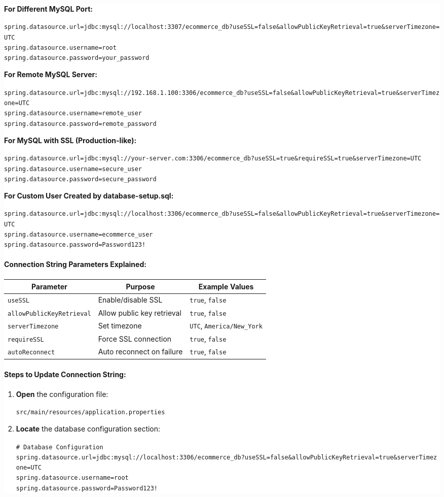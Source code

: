 **For Different MySQL Port:**
```properties
spring.datasource.url=jdbc:mysql://localhost:3307/ecommerce_db?useSSL=false&allowPublicKeyRetrieval=true&serverTimezone=UTC
spring.datasource.username=root
spring.datasource.password=your_password
```

**For Remote MySQL Server:**
```properties
spring.datasource.url=jdbc:mysql://192.168.1.100:3306/ecommerce_db?useSSL=false&allowPublicKeyRetrieval=true&serverTimezone=UTC
spring.datasource.username=remote_user
spring.datasource.password=remote_password
```

**For MySQL with SSL (Production-like):**
```properties
spring.datasource.url=jdbc:mysql://your-server.com:3306/ecommerce_db?useSSL=true&requireSSL=true&serverTimezone=UTC
spring.datasource.username=secure_user
spring.datasource.password=secure_password
```

**For Custom User Created by database-setup.sql:**
```properties
spring.datasource.url=jdbc:mysql://localhost:3306/ecommerce_db?useSSL=false&allowPublicKeyRetrieval=true&serverTimezone=UTC
spring.datasource.username=ecommerce_user
spring.datasource.password=Password123!
```

#### Connection String Parameters Explained:

| Parameter | Purpose | Example Values |
|-----------|---------|----------------|
| `useSSL` | Enable/disable SSL | `true`, `false` |
| `allowPublicKeyRetrieval` | Allow public key retrieval | `true`, `false` |
| `serverTimezone` | Set timezone | `UTC`, `America/New_York` |
| `requireSSL` | Force SSL connection | `true`, `false` |
| `autoReconnect` | Auto reconnect on failure | `true`, `false` |

#### Steps to Update Connection String:

1. **Open** the configuration file:
   ```
   src/main/resources/application.properties
   ```

2. **Locate** the database configuration section:
   ```properties
   # Database Configuration
   spring.datasource.url=jdbc:mysql://localhost:3306/ecommerce_db?useSSL=false&allowPublicKeyRetrieval=true&serverTimezone=UTC
   spring.datasource.username=root
   spring.datasource.password=Password123!
   ```
